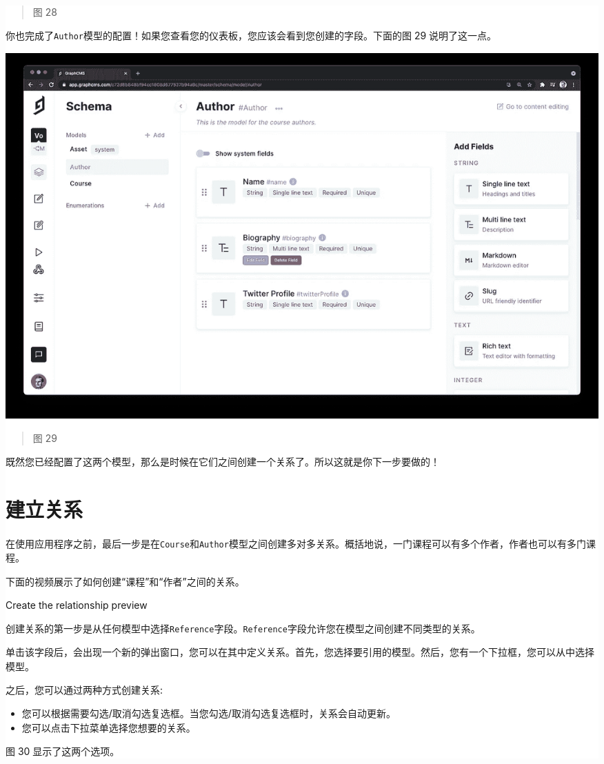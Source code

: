 > 图 28

你也完成了`Author`模型的配置！如果您查看您的仪表板，您应该会看到您创建的字段。下面的图 29 说明了这一点。

![](img/6aac3fbcb72aa07ec0d628cf679fec2d.png)

> 图 29

既然您已经配置了这两个模型，那么是时候在它们之间创建一个关系了。所以这就是你下一步要做的！

# 建立关系

在使用应用程序之前，最后一步是在`Course`和`Author`模型之间创建多对多关系。概括地说，一门课程可以有多个作者，作者也可以有多门课程。

下面的视频展示了如何创建“课程”和“作者”之间的关系。

Create the relationship preview

创建关系的第一步是从任何模型中选择`Reference`字段。`Reference`字段允许您在模型之间创建不同类型的关系。

单击该字段后，会出现一个新的弹出窗口，您可以在其中定义关系。首先，您选择要引用的模型。然后，您有一个下拉框，您可以从中选择模型。

之后，您可以通过两种方式创建关系:

*   您可以根据需要勾选/取消勾选复选框。当您勾选/取消勾选复选框时，关系会自动更新。
*   您可以点击下拉菜单选择您想要的关系。

图 30 显示了这两个选项。
